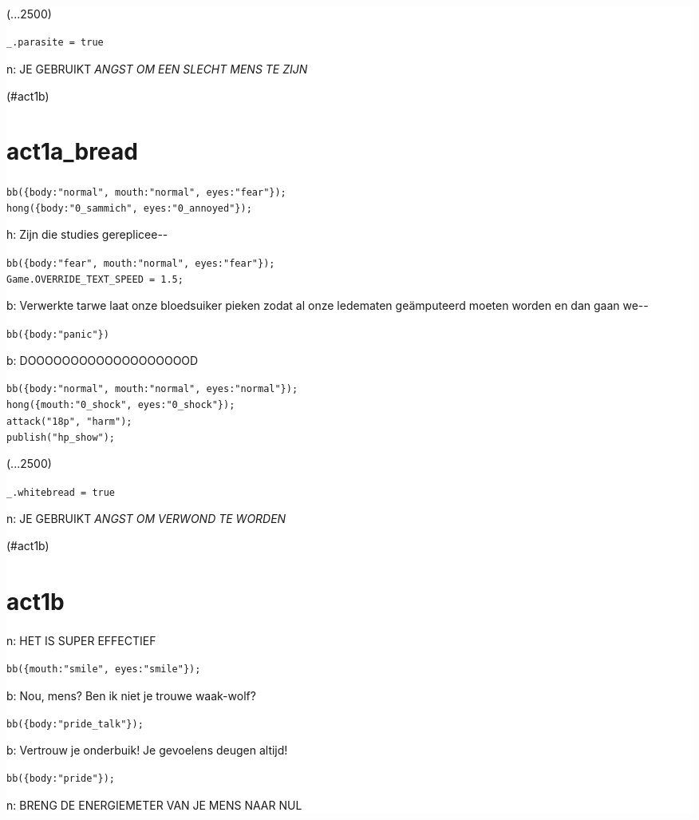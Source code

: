 (...2500)

`_.parasite = true`

n: JE GEBRUIKT *ANGST OM EEN SLECHT MENS TE ZIJN*

(#act1b)

# act1a_bread

```
bb({body:"normal", mouth:"normal", eyes:"fear"});
hong({body:"0_sammich", eyes:"0_annoyed"});
```

h: Zijn die studies gereplicee--

```
bb({body:"fear", mouth:"normal", eyes:"fear"});
Game.OVERRIDE_TEXT_SPEED = 1.5;
```

b: Verwerkte tarwe laat onze bloedsuiker pieken zodat al onze ledematen geämputeerd moeten worden en dan gaan we--

`bb({body:"panic"})`

b: DOOOOOOOOOOOOOOOOOOOD

```
bb({body:"normal", mouth:"normal", eyes:"normal"});
hong({mouth:"0_shock", eyes:"0_shock"});
attack("18p", "harm");
publish("hp_show");
```

(...2500)

`_.whitebread = true`

n: JE GEBRUIKT *ANGST OM VERWOND TE WORDEN*

(#act1b)

# act1b

n: HET IS SUPER EFFECTIEF

`bb({mouth:"smile", eyes:"smile"});`

b: Nou, mens? Ben ik niet je trouwe waak-wolf?

`bb({body:"pride_talk"});`

b: Vertrouw je onderbuik! Je gevoelens deugen altijd!

`bb({body:"pride"});`

n: BRENG DE ENERGIEMETER VAN JE MENS NAAR NUL

